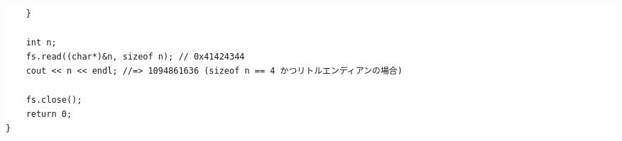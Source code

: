 ```
    }

    int n;
    fs.read((char*)&n, sizeof n); // 0x41424344
    cout << n << endl; //=> 1094861636 (sizeof n == 4 かつリトルエンディアンの場合)

    fs.close();
    return 0;
}
```
